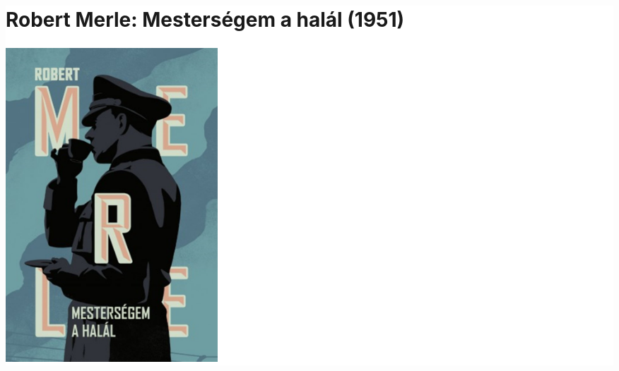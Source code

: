 
# <a name="id_1803">Robert Merle: Mesterségem a halál (1951)</a>
<img src="https://github.com/BercziSandor/calibre_lib/raw/main/libs/main/Robert%20Merle/Mestersegem%20a%20halal%20%281803%29/cover.jpg" alt="cover" width="300"/>
